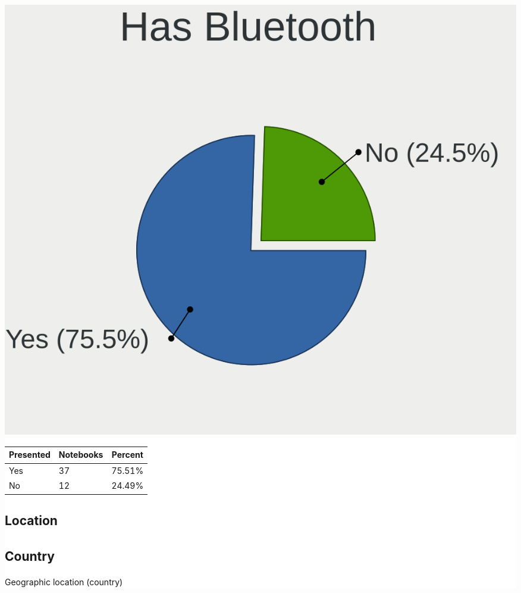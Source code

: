 ![Has Bluetooth](./images/pie_chart/node_has_bluetooth.svg)


| Presented | Notebooks | Percent |
|-----------|-----------|---------|
| Yes       | 37        | 75.51%  |
| No        | 12        | 24.49%  |

Location
--------

Country
-------

Geographic location (country)

